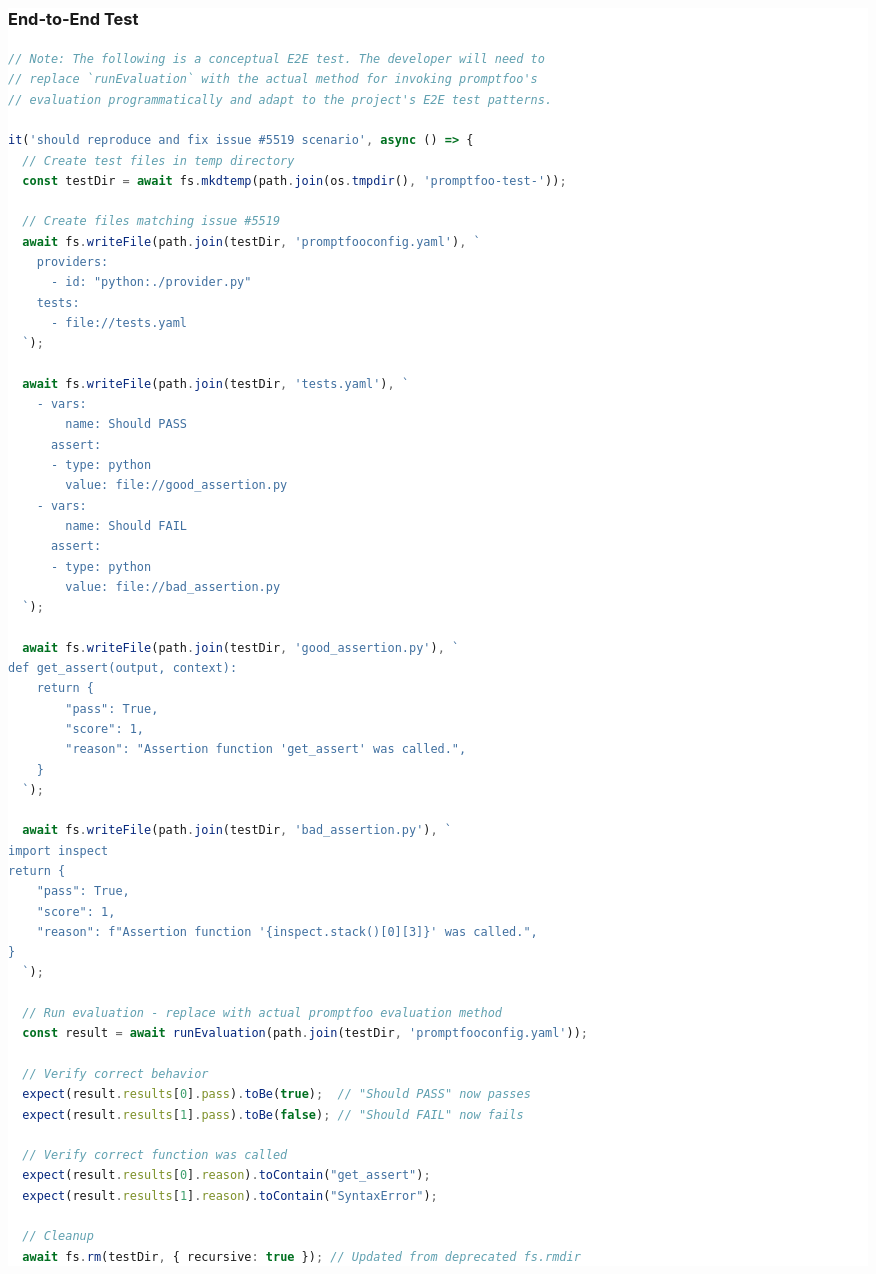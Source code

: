 
### End-to-End Test

```typescript
// Note: The following is a conceptual E2E test. The developer will need to
// replace `runEvaluation` with the actual method for invoking promptfoo's
// evaluation programmatically and adapt to the project's E2E test patterns.

it('should reproduce and fix issue #5519 scenario', async () => {
  // Create test files in temp directory
  const testDir = await fs.mkdtemp(path.join(os.tmpdir(), 'promptfoo-test-'));
  
  // Create files matching issue #5519
  await fs.writeFile(path.join(testDir, 'promptfooconfig.yaml'), `
    providers:
      - id: "python:./provider.py"
    tests:
      - file://tests.yaml
  `);
  
  await fs.writeFile(path.join(testDir, 'tests.yaml'), `
    - vars:
        name: Should PASS
      assert:
      - type: python
        value: file://good_assertion.py
    - vars:
        name: Should FAIL
      assert:
      - type: python
        value: file://bad_assertion.py
  `);
  
  await fs.writeFile(path.join(testDir, 'good_assertion.py'), `
def get_assert(output, context):
    return {
        "pass": True,
        "score": 1,
        "reason": "Assertion function 'get_assert' was called.",
    }
  `);
  
  await fs.writeFile(path.join(testDir, 'bad_assertion.py'), `
import inspect
return {
    "pass": True,
    "score": 1,
    "reason": f"Assertion function '{inspect.stack()[0][3]}' was called.",
}
  `);
  
  // Run evaluation - replace with actual promptfoo evaluation method
  const result = await runEvaluation(path.join(testDir, 'promptfooconfig.yaml'));
  
  // Verify correct behavior
  expect(result.results[0].pass).toBe(true);  // "Should PASS" now passes
  expect(result.results[1].pass).toBe(false); // "Should FAIL" now fails
  
  // Verify correct function was called
  expect(result.results[0].reason).toContain("get_assert");
  expect(result.results[1].reason).toContain("SyntaxError");
  
  // Cleanup
  await fs.rm(testDir, { recursive: true }); // Updated from deprecated fs.rmdir
```